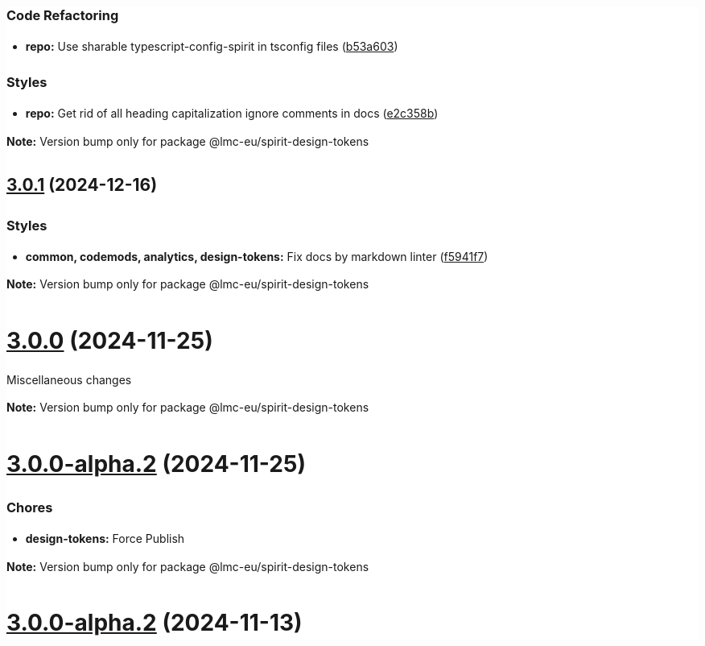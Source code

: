 ### Code Refactoring

- **repo:** Use sharable typescript-config-spirit in tsconfig files ([b53a603](https://github.com/lmc-eu/spirit-design-system/commit/b53a603))

### Styles

- **repo:** Get rid of all heading capitalization ignore comments in docs ([e2c358b](https://github.com/lmc-eu/spirit-design-system/commit/e2c358b))

**Note:** Version bump only for package @lmc-eu/spirit-design-tokens

<a name="3.0.1"></a>

## [3.0.1](https://github.com/lmc-eu/spirit-design-system/compare/@lmc-eu/spirit-design-tokens@3.0.0...@lmc-eu/spirit-design-tokens@3.0.1) (2024-12-16)

### Styles

- **common, codemods, analytics, design-tokens:** Fix docs by markdown linter ([f5941f7](https://github.com/lmc-eu/spirit-design-system/commit/f5941f7))

**Note:** Version bump only for package @lmc-eu/spirit-design-tokens

<a name="3.0.0"></a>

# [3.0.0](https://github.com/lmc-eu/spirit-design-system/compare/@lmc-eu/spirit-design-tokens@3.0.0-alpha.3...@lmc-eu/spirit-design-tokens@3.0.0) (2024-11-25)

Miscellaneous changes

**Note:** Version bump only for package @lmc-eu/spirit-design-tokens

<a name="3.0.0-alpha.3"></a>

# [3.0.0-alpha.2](https://github.com/lmc-eu/spirit-design-system/compare/@lmc-eu/spirit-design-tokens@3.0.0-alpha.2...@lmc-eu/spirit-design-tokens@3.0.0-alpha.3) (2024-11-25)

### Chores

- **design-tokens:** Force Publish

**Note:** Version bump only for package @lmc-eu/spirit-design-tokens

<a name="3.0.0-alpha.2"></a>

# [3.0.0-alpha.2](https://github.com/lmc-eu/spirit-design-system/compare/@lmc-eu/spirit-design-tokens@3.0.0-alpha.1...@lmc-eu/spirit-design-tokens@3.0.0-alpha.2) (2024-11-13)
